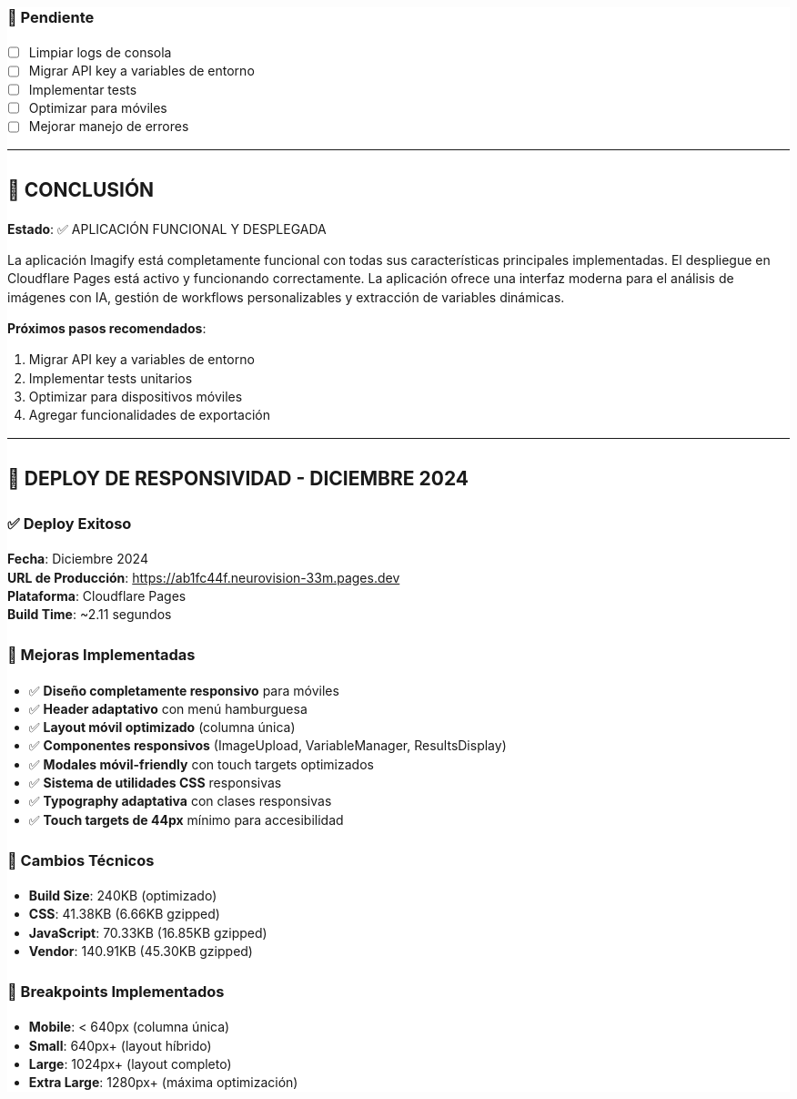 ### 🔄 Pendiente
- [ ] Limpiar logs de consola
- [ ] Migrar API key a variables de entorno
- [ ] Implementar tests
- [ ] Optimizar para móviles
- [ ] Mejorar manejo de errores

---

## 🎉 CONCLUSIÓN

**Estado**: ✅ APLICACIÓN FUNCIONAL Y DESPLEGADA

La aplicación Imagify está completamente funcional con todas sus características principales implementadas. El despliegue en Cloudflare Pages está activo y funcionando correctamente. La aplicación ofrece una interfaz moderna para el análisis de imágenes con IA, gestión de workflows personalizables y extracción de variables dinámicas.

**Próximos pasos recomendados**:
1. Migrar API key a variables de entorno
2. Implementar tests unitarios
3. Optimizar para dispositivos móviles
4. Agregar funcionalidades de exportación

---

## 🚀 DEPLOY DE RESPONSIVIDAD - DICIEMBRE 2024

### ✅ Deploy Exitoso
**Fecha**: Diciembre 2024  
**URL de Producción**: https://ab1fc44f.neurovision-33m.pages.dev  
**Plataforma**: Cloudflare Pages  
**Build Time**: ~2.11 segundos  

### 📱 Mejoras Implementadas
- ✅ **Diseño completamente responsivo** para móviles
- ✅ **Header adaptativo** con menú hamburguesa
- ✅ **Layout móvil optimizado** (columna única)
- ✅ **Componentes responsivos** (ImageUpload, VariableManager, ResultsDisplay)
- ✅ **Modales móvil-friendly** con touch targets optimizados
- ✅ **Sistema de utilidades CSS** responsivas
- ✅ **Typography adaptativa** con clases responsivas
- ✅ **Touch targets de 44px** mínimo para accesibilidad

### 🔧 Cambios Técnicos
- **Build Size**: 240KB (optimizado)
- **CSS**: 41.38KB (6.66KB gzipped)
- **JavaScript**: 70.33KB (16.85KB gzipped)
- **Vendor**: 140.91KB (45.30KB gzipped)

### 📐 Breakpoints Implementados
- **Mobile**: < 640px (columna única)
- **Small**: 640px+ (layout híbrido)
- **Large**: 1024px+ (layout completo)
- **Extra Large**: 1280px+ (máxima optimización)
